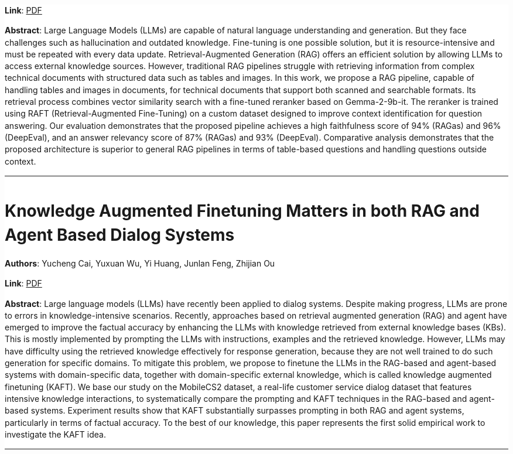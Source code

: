 **Link**: [PDF](https://arxiv.org/pdf/2506.23136)  

**Abstract**: Large Language Models (LLMs) are capable of natural language understanding and generation. But they face challenges such as hallucination and outdated knowledge. Fine-tuning is one possible solution, but it is resource-intensive and must be repeated with every data update. Retrieval-Augmented Generation (RAG) offers an efficient solution by allowing LLMs to access external knowledge sources. However, traditional RAG pipelines struggle with retrieving information from complex technical documents with structured data such as tables and images. In this work, we propose a RAG pipeline, capable of handling tables and images in documents, for technical documents that support both scanned and searchable formats. Its retrieval process combines vector similarity search with a fine-tuned reranker based on Gemma-2-9b-it. The reranker is trained using RAFT (Retrieval-Augmented Fine-Tuning) on a custom dataset designed to improve context identification for question answering. Our evaluation demonstrates that the proposed pipeline achieves a high faithfulness score of 94% (RAGas) and 96% (DeepEval), and an answer relevancy score of 87% (RAGas) and 93% (DeepEval). Comparative analysis demonstrates that the proposed architecture is superior to general RAG pipelines in terms of table-based questions and handling questions outside context. 

---
# Knowledge Augmented Finetuning Matters in both RAG and Agent Based Dialog Systems 

**Authors**: Yucheng Cai, Yuxuan Wu, Yi Huang, Junlan Feng, Zhijian Ou  

**Link**: [PDF](https://arxiv.org/pdf/2506.22852)  

**Abstract**: Large language models (LLMs) have recently been applied to dialog systems. Despite making progress, LLMs are prone to errors in knowledge-intensive scenarios. Recently, approaches based on retrieval augmented generation (RAG) and agent have emerged to improve the factual accuracy by enhancing the LLMs with knowledge retrieved from external knowledge bases (KBs). This is mostly implemented by prompting the LLMs with instructions, examples and the retrieved knowledge. However, LLMs may have difficulty using the retrieved knowledge effectively for response generation, because they are not well trained to do such generation for specific domains. To mitigate this problem, we propose to finetune the LLMs in the RAG-based and agent-based systems with domain-specific data, together with domain-specific external knowledge, which is called knowledge augmented finetuning (KAFT). We base our study on the MobileCS2 dataset, a real-life customer service dialog dataset that features intensive knowledge interactions, to systematically compare the prompting and KAFT techniques in the RAG-based and agent-based systems. Experiment results show that KAFT substantially surpasses prompting in both RAG and agent systems, particularly in terms of factual accuracy. To the best of our knowledge, this paper represents the first solid empirical work to investigate the KAFT idea. 

---
